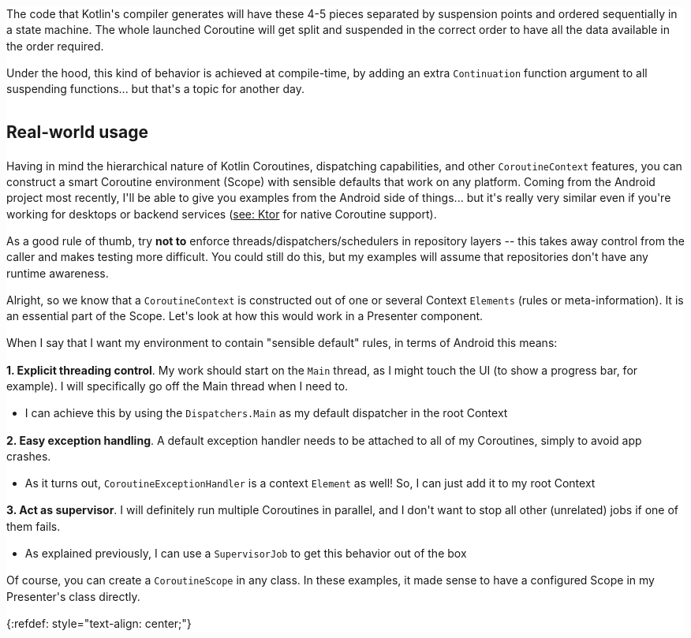 The code that Kotlin's compiler generates will have these 4-5 pieces separated by suspension points and ordered sequentially in a state machine. The whole launched Coroutine will get split and suspended in the correct order to have all the data available in the order required.

Under the hood, this kind of behavior is achieved at compile-time, by adding an extra `Continuation` function argument to all suspending functions... but that's a topic for another day.

## Real-world usage

Having in mind the hierarchical nature of Kotlin Coroutines, dispatching capabilities, and other `CoroutineContext` features, you can construct a smart Coroutine environment (Scope) with sensible defaults that work on any platform. Coming from the Android project most recently, I'll be able to give you examples from the Android side of things... but it's really very similar even if you're working for desktops or backend services ([see: Ktor](https://ktor.io) for native Coroutine support).

As a good rule of thumb, try **not to** enforce threads/dispatchers/schedulers in repository layers -- this takes away control from the caller and makes testing more difficult. You could still do this, but my examples will assume that repositories don't have any runtime awareness.

Alright, so we know that a `CoroutineContext` is constructed out of one or several Context `Elements` (rules or meta-information). It is an essential part of the Scope. Let's look at how this would work in a Presenter component.

When I say that I want my environment to contain "sensible default" rules, in terms of Android this means:

**1. Explicit threading control**. My work should start on the `Main` thread, as I might touch the UI (to show a progress bar, for example). I will specifically go off the Main thread when I need to.

  - I can achieve this by using the `Dispatchers.Main` as my default dispatcher in the root Context

**2. Easy exception handling**. A default exception handler needs to be attached to all of my Coroutines, simply to avoid app crashes.

  - As it turns out, `CoroutineExceptionHandler` is a context `Element` as well! So, I can just add it to my root Context

**3. Act as supervisor**. I will definitely run multiple Coroutines in parallel, and I don't want to stop all other (unrelated) jobs if one of them fails.

  - As explained previously, I can use a `SupervisorJob` to get this behavior out of the box

Of course, you can create a `CoroutineScope` in any class. In these examples, it made sense to have a configured Scope in my Presenter's class directly.

{:refdef: style="text-align: center;"}